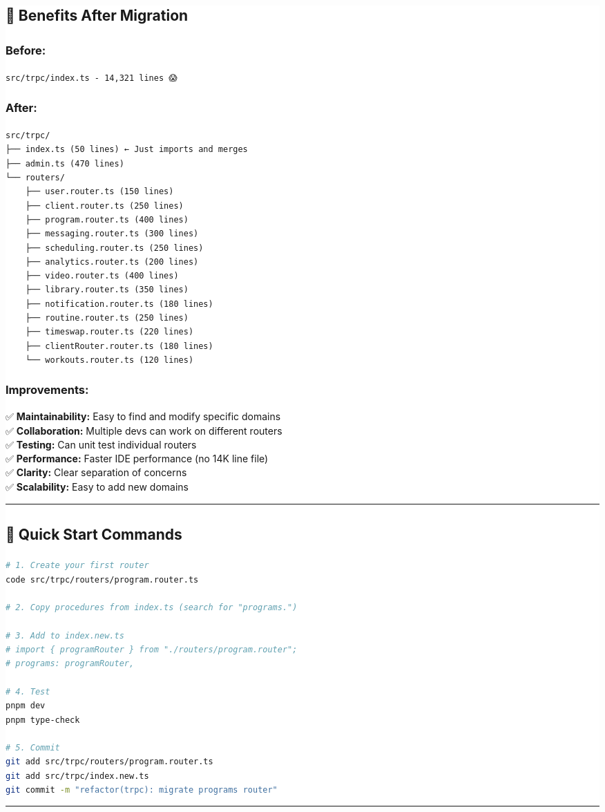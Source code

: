 
## 🎯 Benefits After Migration

### Before:
```
src/trpc/index.ts - 14,321 lines 😱
```

### After:
```
src/trpc/
├── index.ts (50 lines) ← Just imports and merges
├── admin.ts (470 lines)
└── routers/
    ├── user.router.ts (150 lines)
    ├── client.router.ts (250 lines)
    ├── program.router.ts (400 lines)
    ├── messaging.router.ts (300 lines)
    ├── scheduling.router.ts (250 lines)
    ├── analytics.router.ts (200 lines)
    ├── video.router.ts (400 lines)
    ├── library.router.ts (350 lines)
    ├── notification.router.ts (180 lines)
    ├── routine.router.ts (250 lines)
    ├── timeswap.router.ts (220 lines)
    ├── clientRouter.router.ts (180 lines)
    └── workouts.router.ts (120 lines)
```

### Improvements:
✅ **Maintainability:** Easy to find and modify specific domains  
✅ **Collaboration:** Multiple devs can work on different routers  
✅ **Testing:** Can unit test individual routers  
✅ **Performance:** Faster IDE performance (no 14K line file)  
✅ **Clarity:** Clear separation of concerns  
✅ **Scalability:** Easy to add new domains  

---

## 🚀 Quick Start Commands

```bash
# 1. Create your first router
code src/trpc/routers/program.router.ts

# 2. Copy procedures from index.ts (search for "programs.")

# 3. Add to index.new.ts
# import { programRouter } from "./routers/program.router";
# programs: programRouter,

# 4. Test
pnpm dev
pnpm type-check

# 5. Commit
git add src/trpc/routers/program.router.ts
git add src/trpc/index.new.ts
git commit -m "refactor(trpc): migrate programs router"
```

---